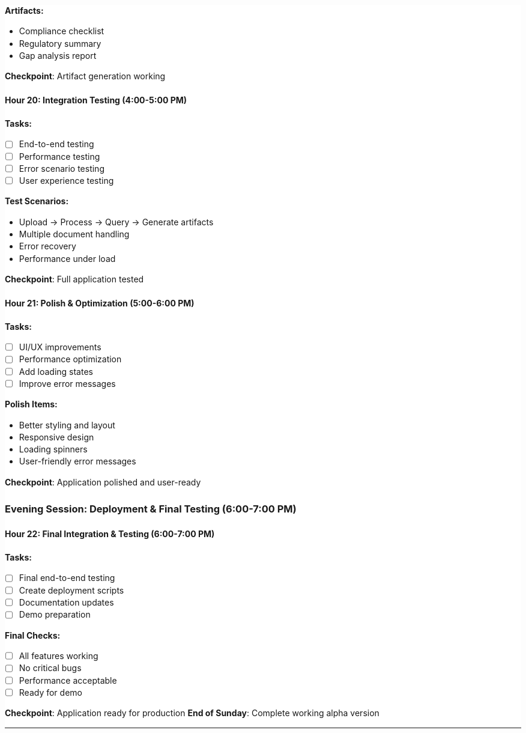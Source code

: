 **Artifacts:**
- Compliance checklist
- Regulatory summary
- Gap analysis report

**Checkpoint**: Artifact generation working

#### Hour 20: Integration Testing (4:00-5:00 PM)
**Tasks:**
- [ ] End-to-end testing
- [ ] Performance testing
- [ ] Error scenario testing
- [ ] User experience testing

**Test Scenarios:**
- Upload → Process → Query → Generate artifacts
- Multiple document handling
- Error recovery
- Performance under load

**Checkpoint**: Full application tested

#### Hour 21: Polish & Optimization (5:00-6:00 PM)
**Tasks:**
- [ ] UI/UX improvements
- [ ] Performance optimization
- [ ] Add loading states
- [ ] Improve error messages

**Polish Items:**
- Better styling and layout
- Responsive design
- Loading spinners
- User-friendly error messages

**Checkpoint**: Application polished and user-ready

### Evening Session: Deployment & Final Testing (6:00-7:00 PM)

#### Hour 22: Final Integration & Testing (6:00-7:00 PM)
**Tasks:**
- [ ] Final end-to-end testing
- [ ] Create deployment scripts
- [ ] Documentation updates
- [ ] Demo preparation

**Final Checks:**
- [ ] All features working
- [ ] No critical bugs
- [ ] Performance acceptable
- [ ] Ready for demo

**Checkpoint**: Application ready for production
**End of Sunday**: Complete working alpha version

---